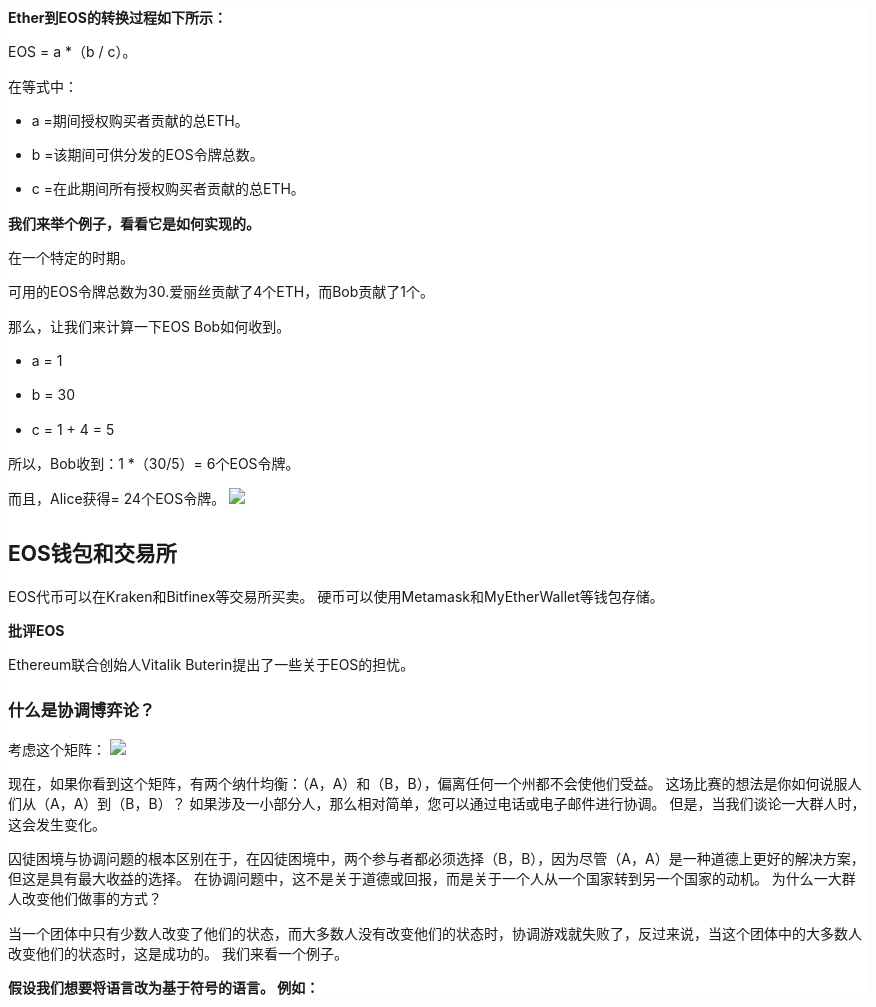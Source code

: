 

**Ether到EOS的转换过程如下所示：**

EOS = a *（b / c）。

在等式中：

- a =期间授权购买者贡献的总ETH。

- b =该期间可供分发的EOS令牌总数。

- c =在此期间所有授权购买者贡献的总ETH。



**我们来举个例子，看看它是如何实现的。**

在一个特定的时期。

可用的EOS令牌总数为30.爱丽丝贡献了4个ETH，而Bob贡献了1个。

那么，让我们来计算一下EOS Bob如何收到。

- a = 1

- b = 30

- c = 1 + 4 = 5

所以，Bob收到：1 *（30/5）= 6个EOS令牌。

而且，Alice获得= 24个EOS令牌。
![](http://7xnpvq.com1.z0.glb.clouddn.com/eos%204.png)



## EOS钱包和交易所 ##

EOS代币可以在Kraken和Bitfinex等交易所买卖。 硬币可以使用Metamask和MyEtherWallet等钱包存储。



**批评EOS**

Ethereum联合创始人Vitalik Buterin提出了一些关于EOS的担忧。



### 什么是协调博弈论？ ###

考虑这个矩阵：
![](http://7xnpvq.com1.z0.glb.clouddn.com/eos%205.png)


现在，如果你看到这个矩阵，有两个纳什均衡：（A，A）和（B，B），偏离任何一个州都不会使他们受益。 这场比赛的想法是你如何说服人们从（A，A）到（B，B）？ 如果涉及一小部分人，那么相对简单，您可以通过电话或电子邮件进行协调。 但是，当我们谈论一大群人时，这会发生变化。

囚徒困境与协调问题的根本区别在于，在囚徒困境中，两个参与者都必须选择（B，B），因为尽管（A，A）是一种道德上更好的解决方案，但这是具有最大收益的选择。 在协调问题中，这不是关于道德或回报，而是关于一个人从一个国家转到另一个国家的动机。 为什么一大群人改变他们做事的方式？

当一个团体中只有少数人改变了他们的状态，而大多数人没有改变他们的状态时，协调游戏就失败了，反过来说，当这个团体中的大多数人改变他们的状态时，这是成功的。 我们来看一个例子。

**假设我们想要将语言改为基于符号的语言。 例如：**
